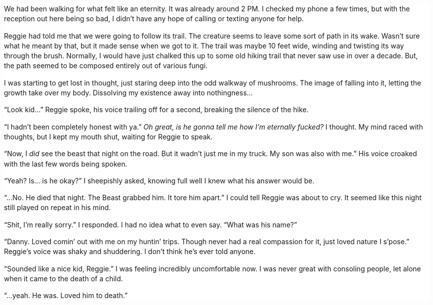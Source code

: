   
  


We had been walking for what felt like an eternity. It was already around 2 PM. I checked my phone a few times, but with the reception out here being so bad, I didn’t have any hope of calling or texting anyone for help.



Reggie had told me that we were going to follow its trail. The creature seems to leave some sort of path in its wake. Wasn’t sure what he meant by that, but it made sense when we got to it. The trail was maybe 10 feet wide, winding and twisting its way through the brush. Normally, I would have just chalked this up to some old hiking trail that never saw use in over a decade. But, the path seemed to be composed entirely out of various fungi.



I was starting to get lost in thought, just staring deep into the odd walkway of mushrooms. The image of falling into it, letting the growth take over my body. Dissolving my existence away into nothingness…

  


“Look kid…” Reggie spoke, his voice trailing off for a second, breaking the silence of the hike.

  


“I hadn’t been completely honest with ya.” *Oh great, is he gonna tell me how I’m eternally fucked?* I thought. My mind raced with thoughts, but I kept my mouth shut, waiting for Reggie to speak.

  


“Now, I *did* see the beast that night on the road. But it wadn’t just me in my truck. My son was also with me.” His voice croaked with the last few words being spoken.

  


“Yeah? Is… is he okay?” I sheepishly asked, knowing full well I knew what his answer would be.

  


“...No. He died that night. The Beast grabbed him. It tore him apart.” I could tell Reggie was about to cry. It seemed like this night still played on repeat in his mind.

  


“Shit, I’m really sorry.” I responded. I had no idea what to even say. “What was his name?”

  


“Danny. Loved comin’ out with me on my huntin’ trips. Though never had a real compassion for it, just loved nature I s’pose.” Reggie’s voice was shaky and shuddering. I don’t think he’s ever told anyone.

  


“Sounded like a nice kid, Reggie.” I was feeling incredibly uncomfortable now. I was never great with consoling people, let alone when it came to the death of a child.

  


“...yeah. He was. Loved him to death.”
